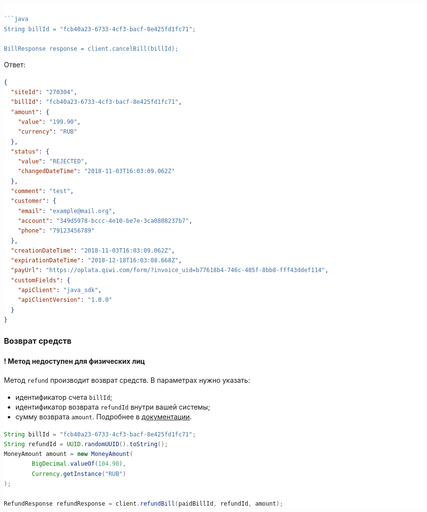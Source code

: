 ```php

```java
String billId = "fcb40a23-6733-4cf3-bacf-8e425fd1fc71";

BillResponse response = client.cancelBill(billId);
```

Ответ:

```json
{
  "siteId": "270304",
  "billId": "fcb40a23-6733-4cf3-bacf-8e425fd1fc71",
  "amount": {
    "value": "199.90",
    "currency": "RUB"
  },
  "status": {
    "value": "REJECTED",
    "changedDateTime": "2018-11-03T16:03:09.062Z"
  },
  "comment": "test",
  "customer": {
    "email": "example@mail.org",
    "account": "349d5978-bccc-4e10-be7e-3ca0808237b7",
    "phone": "79123456789"
  },
  "creationDateTime": "2018-11-03T16:03:09.062Z",
  "expirationDateTime": "2018-12-18T16:03:08.668Z",
  "payUrl": "https://oplata.qiwi.com/form/?invoice_uid=b77618b4-746c-485f-8bb8-fff43ddef114",
  "customFields": {
    "apiClient": "java_sdk",
    "apiClientVersion": "1.0.0"
  }
}
```

### Возврат средств 
#### ! Метод недоступен для физических лиц 

Метод `refund` производит возврат средств.
В параметрах нужно указать:
* идентификатор счета `billId`;
* идентификатор возврата `refundId` внутри вашей системы;
* сумму возврата `amount`.
Подробнее в [документации](https://developer.qiwi.com/ru/bill-payments/#refund).

```java
String billId = "fcb40a23-6733-4cf3-bacf-8e425fd1fc71";
String refundId = UUID.randomUUID().toString();
MoneyAmount amount = new MoneyAmount(
        BigDecimal.valueOf(104.90),
        Currency.getInstance("RUB")
);

RefundResponse refundResponse = client.refundBill(paidBillId, refundId, amount);
```
